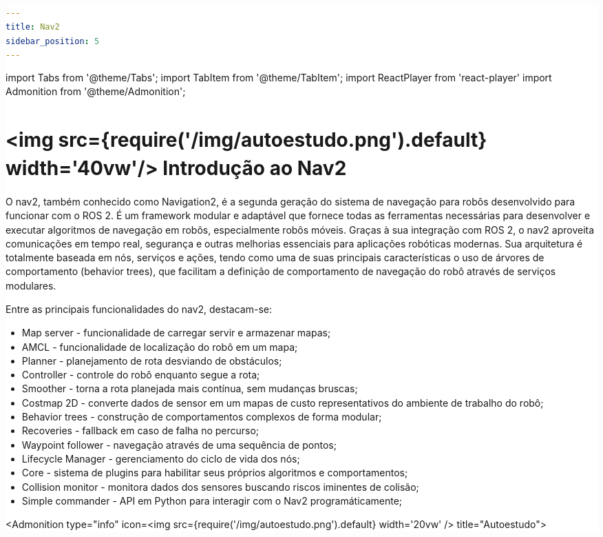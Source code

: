 ```yaml
---
title: Nav2
sidebar_position: 5
---
```


import Tabs from '@theme/Tabs';
import TabItem from '@theme/TabItem';
import ReactPlayer from 'react-player'
import Admonition from '@theme/Admonition';

# <img src={require('/img/autoestudo.png').default} width='40vw'/> Introdução ao Nav2

O nav2, também conhecido como Navigation2, é a segunda geração do sistema de
navegação para robôs desenvolvido para funcionar com o ROS 2. É um framework
modular e adaptável que fornece todas as ferramentas necessárias para
desenvolver e executar algoritmos de navegação em robôs, especialmente robôs
móveis. Graças à sua integração com ROS 2, o nav2 aproveita comunicações em
tempo real, segurança e outras melhorias essenciais para aplicações robóticas
modernas. Sua arquitetura é totalmente baseada em nós, serviços e ações, tendo
como uma de suas principais características o uso de árvores de comportamento
(behavior trees), que facilitam a definição de comportamento de navegação do
robô através de serviços modulares.

Entre as principais funcionalidades do nav2, destacam-se:

* Map server - funcionalidade de carregar servir e armazenar mapas;
* AMCL - funcionalidade de localização do robô em um mapa;
* Planner - planejamento de rota desviando de obstáculos;
* Controller - controle do robô enquanto segue a rota;
* Smoother - torna a rota planejada mais contínua, sem mudanças bruscas;
* Costmap 2D - converte dados de sensor em um mapas de custo representativos do
  ambiente de trabalho do robô;
* Behavior trees - construção de comportamentos complexos de forma modular;
* Recoveries - fallback em caso de falha no percurso;
* Waypoint follower - navegação através de uma sequência de pontos;
* Lifecycle Manager - gerenciamento do ciclo de vida dos nós;
* Core - sistema de plugins para habilitar seus próprios algoritmos e
  comportamentos;
* Collision monitor - monitora dados dos sensores buscando riscos iminentes de
  colisão;
* Simple commander - API em Python para interagir com o Nav2 programáticamente;

<Admonition 
    type="info" 
    icon=<img src={require('/img/autoestudo.png').default} width='20vw' />
    title="Autoestudo">

<div style={{ textAlign: 'center' }}>
    <iframe 
        style={{
            display: 'block',
            margin: 'auto',
            width: '100%',
            height: '50vh',
        }}
        src="https://www.youtube.com/embed/idQb2pB-h2Q" 
        frameborder="0" 
        allowFullScreen>
    </iframe>
</div>
